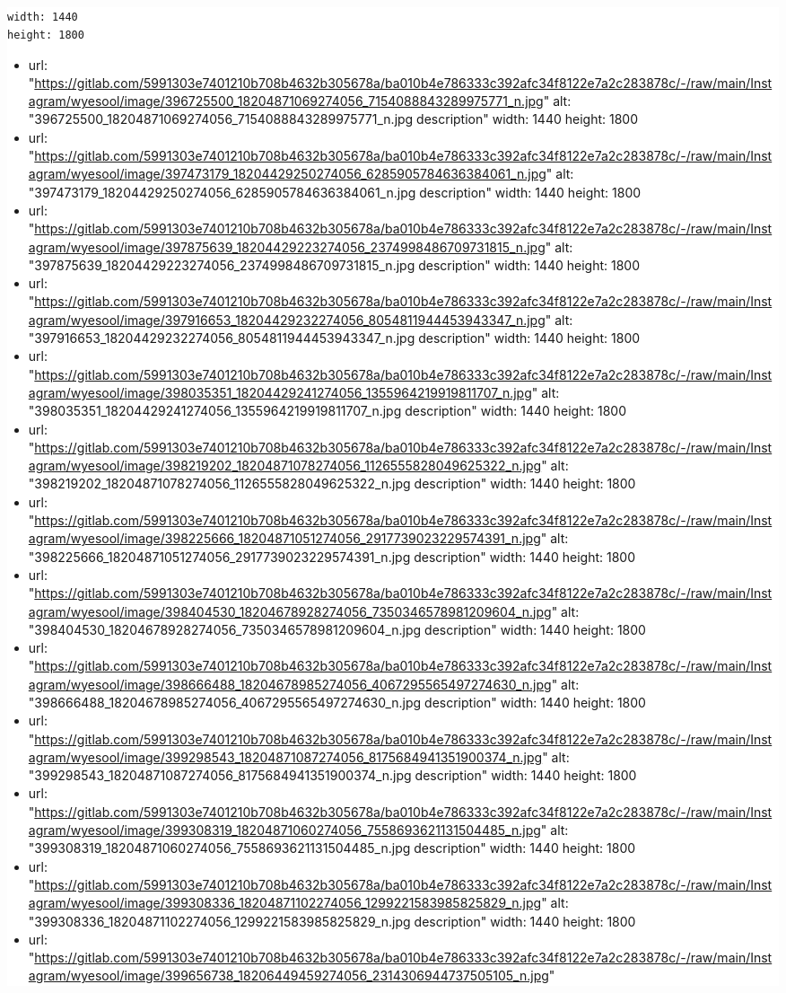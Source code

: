     width: 1440
    height: 1800
  - url: "https://gitlab.com/5991303e7401210b708b4632b305678a/ba010b4e786333c392afc34f8122e7a2c283878c/-/raw/main/Instagram/wyesool/image/396725500_18204871069274056_7154088843289975771_n.jpg"
    alt: "396725500_18204871069274056_7154088843289975771_n.jpg description"
    width: 1440
    height: 1800
  - url: "https://gitlab.com/5991303e7401210b708b4632b305678a/ba010b4e786333c392afc34f8122e7a2c283878c/-/raw/main/Instagram/wyesool/image/397473179_18204429250274056_6285905784636384061_n.jpg"
    alt: "397473179_18204429250274056_6285905784636384061_n.jpg description"
    width: 1440
    height: 1800
  - url: "https://gitlab.com/5991303e7401210b708b4632b305678a/ba010b4e786333c392afc34f8122e7a2c283878c/-/raw/main/Instagram/wyesool/image/397875639_18204429223274056_2374998486709731815_n.jpg"
    alt: "397875639_18204429223274056_2374998486709731815_n.jpg description"
    width: 1440
    height: 1800
  - url: "https://gitlab.com/5991303e7401210b708b4632b305678a/ba010b4e786333c392afc34f8122e7a2c283878c/-/raw/main/Instagram/wyesool/image/397916653_18204429232274056_8054811944453943347_n.jpg"
    alt: "397916653_18204429232274056_8054811944453943347_n.jpg description"
    width: 1440
    height: 1800
  - url: "https://gitlab.com/5991303e7401210b708b4632b305678a/ba010b4e786333c392afc34f8122e7a2c283878c/-/raw/main/Instagram/wyesool/image/398035351_18204429241274056_1355964219919811707_n.jpg"
    alt: "398035351_18204429241274056_1355964219919811707_n.jpg description"
    width: 1440
    height: 1800
  - url: "https://gitlab.com/5991303e7401210b708b4632b305678a/ba010b4e786333c392afc34f8122e7a2c283878c/-/raw/main/Instagram/wyesool/image/398219202_18204871078274056_1126555828049625322_n.jpg"
    alt: "398219202_18204871078274056_1126555828049625322_n.jpg description"
    width: 1440
    height: 1800
  - url: "https://gitlab.com/5991303e7401210b708b4632b305678a/ba010b4e786333c392afc34f8122e7a2c283878c/-/raw/main/Instagram/wyesool/image/398225666_18204871051274056_2917739023229574391_n.jpg"
    alt: "398225666_18204871051274056_2917739023229574391_n.jpg description"
    width: 1440
    height: 1800
  - url: "https://gitlab.com/5991303e7401210b708b4632b305678a/ba010b4e786333c392afc34f8122e7a2c283878c/-/raw/main/Instagram/wyesool/image/398404530_18204678928274056_7350346578981209604_n.jpg"
    alt: "398404530_18204678928274056_7350346578981209604_n.jpg description"
    width: 1440
    height: 1800
  - url: "https://gitlab.com/5991303e7401210b708b4632b305678a/ba010b4e786333c392afc34f8122e7a2c283878c/-/raw/main/Instagram/wyesool/image/398666488_18204678985274056_4067295565497274630_n.jpg"
    alt: "398666488_18204678985274056_4067295565497274630_n.jpg description"
    width: 1440
    height: 1800
  - url: "https://gitlab.com/5991303e7401210b708b4632b305678a/ba010b4e786333c392afc34f8122e7a2c283878c/-/raw/main/Instagram/wyesool/image/399298543_18204871087274056_8175684941351900374_n.jpg"
    alt: "399298543_18204871087274056_8175684941351900374_n.jpg description"
    width: 1440
    height: 1800
  - url: "https://gitlab.com/5991303e7401210b708b4632b305678a/ba010b4e786333c392afc34f8122e7a2c283878c/-/raw/main/Instagram/wyesool/image/399308319_18204871060274056_7558693621131504485_n.jpg"
    alt: "399308319_18204871060274056_7558693621131504485_n.jpg description"
    width: 1440
    height: 1800
  - url: "https://gitlab.com/5991303e7401210b708b4632b305678a/ba010b4e786333c392afc34f8122e7a2c283878c/-/raw/main/Instagram/wyesool/image/399308336_18204871102274056_1299221583985825829_n.jpg"
    alt: "399308336_18204871102274056_1299221583985825829_n.jpg description"
    width: 1440
    height: 1800
  - url: "https://gitlab.com/5991303e7401210b708b4632b305678a/ba010b4e786333c392afc34f8122e7a2c283878c/-/raw/main/Instagram/wyesool/image/399656738_18206449459274056_2314306944737505105_n.jpg"